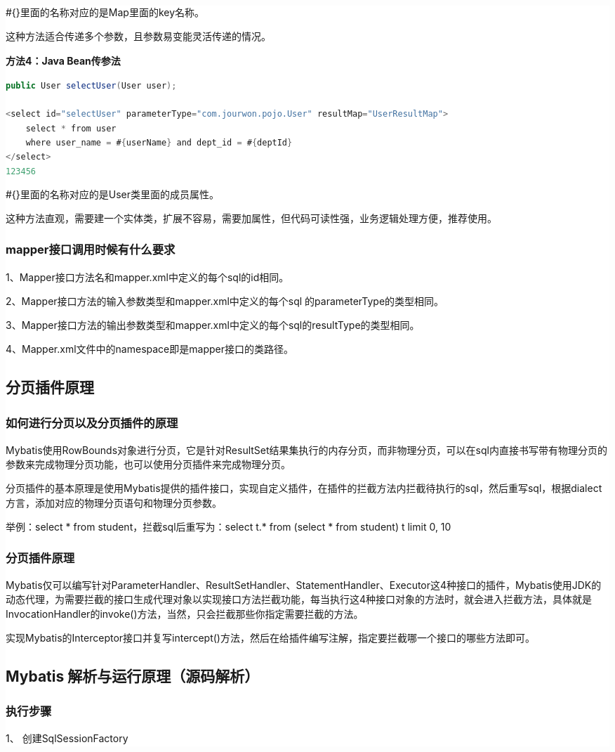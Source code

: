    \#{}里面的名称对应的是Map里面的key名称。

   这种方法适合传递多个参数，且参数易变能灵活传递的情况。

   **方法4：Java Bean传参法**

   ```java
   public User selectUser(User user);
   
   <select id="selectUser" parameterType="com.jourwon.pojo.User" resultMap="UserResultMap">
       select * from user
       where user_name = #{userName} and dept_id = #{deptId}
   </select>
   123456
   ```

   \#{}里面的名称对应的是User类里面的成员属性。

   这种方法直观，需要建一个实体类，扩展不容易，需要加属性，但代码可读性强，业务逻辑处理方便，推荐使用。

### mapper接口调用时候有什么要求

1、Mapper接口方法名和mapper.xml中定义的每个sql的id相同。

2、Mapper接口方法的输入参数类型和mapper.xml中定义的每个sql 的parameterType的类型相同。

3、Mapper接口方法的输出参数类型和mapper.xml中定义的每个sql的resultType的类型相同。

4、Mapper.xml文件中的namespace即是mapper接口的类路径。

## 分页插件原理

###  如何进行分页以及分页插件的原理

Mybatis使用RowBounds对象进行分页，它是针对ResultSet结果集执行的内存分页，而非物理分页，可以在sql内直接书写带有物理分页的参数来完成物理分页功能，也可以使用分页插件来完成物理分页。

分页插件的基本原理是使用Mybatis提供的插件接口，实现自定义插件，在插件的拦截方法内拦截待执行的sql，然后重写sql，根据dialect方言，添加对应的物理分页语句和物理分页参数。

举例：select * from student，拦截sql后重写为：select t.* from (select * from student) t limit 0, 10

### 分页插件原理

Mybatis仅可以编写针对ParameterHandler、ResultSetHandler、StatementHandler、Executor这4种接口的插件，Mybatis使用JDK的动态代理，为需要拦截的接口生成代理对象以实现接口方法拦截功能，每当执行这4种接口对象的方法时，就会进入拦截方法，具体就是InvocationHandler的invoke()方法，当然，只会拦截那些你指定需要拦截的方法。

实现Mybatis的Interceptor接口并复写intercept()方法，然后在给插件编写注解，指定要拦截哪一个接口的哪些方法即可。



## Mybatis 解析与运行原理（源码解析）

### 执行步骤

1、 创建SqlSessionFactory
